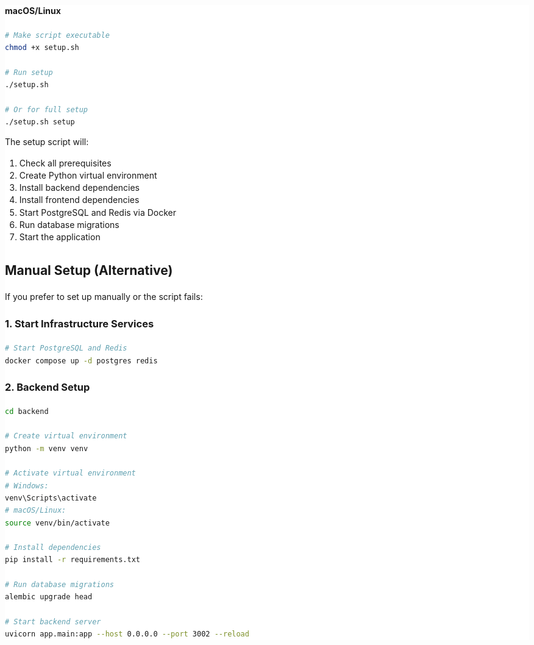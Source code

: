 #### macOS/Linux
```bash
# Make script executable
chmod +x setup.sh

# Run setup
./setup.sh

# Or for full setup
./setup.sh setup
```

The setup script will:
1. Check all prerequisites
2. Create Python virtual environment
3. Install backend dependencies
4. Install frontend dependencies
5. Start PostgreSQL and Redis via Docker
6. Run database migrations
7. Start the application

## Manual Setup (Alternative)

If you prefer to set up manually or the script fails:

### 1. Start Infrastructure Services

```bash
# Start PostgreSQL and Redis
docker compose up -d postgres redis
```

### 2. Backend Setup

```bash
cd backend

# Create virtual environment
python -m venv venv

# Activate virtual environment
# Windows:
venv\Scripts\activate
# macOS/Linux:
source venv/bin/activate

# Install dependencies
pip install -r requirements.txt

# Run database migrations
alembic upgrade head

# Start backend server
uvicorn app.main:app --host 0.0.0.0 --port 3002 --reload
```
